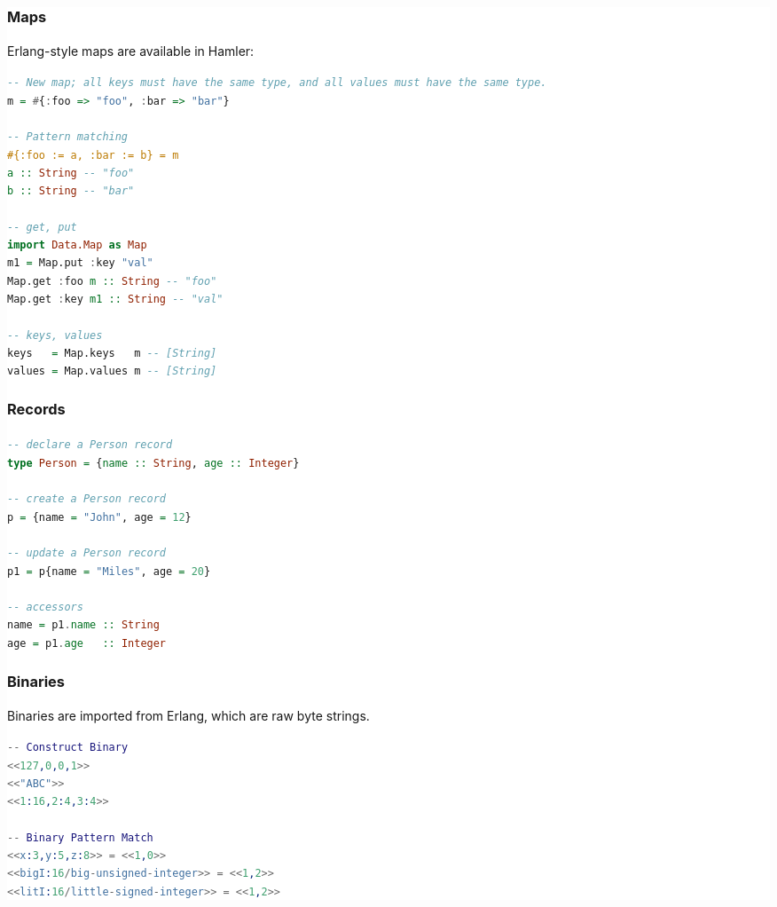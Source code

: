 ### Maps

Erlang-style maps are available in Hamler:

```haskell
-- New map; all keys must have the same type, and all values must have the same type.
m = #{:foo => "foo", :bar => "bar"}

-- Pattern matching
#{:foo := a, :bar := b} = m
a :: String -- "foo"
b :: String -- "bar"

-- get, put
import Data.Map as Map
m1 = Map.put :key "val"
Map.get :foo m :: String -- "foo"
Map.get :key m1 :: String -- "val"

-- keys, values
keys   = Map.keys   m -- [String]
values = Map.values m -- [String]
```

### Records

```haskell
-- declare a Person record
type Person = {name :: String, age :: Integer}

-- create a Person record
p = {name = "John", age = 12}

-- update a Person record
p1 = p{name = "Miles", age = 20}

-- accessors
name = p1.name :: String
age = p1.age   :: Integer
```

### Binaries

Binaries are imported from Erlang, which are raw byte strings.

```erlang
-- Construct Binary
<<127,0,0,1>>
<<"ABC">>
<<1:16,2:4,3:4>>

-- Binary Pattern Match
<<x:3,y:5,z:8>> = <<1,0>>
<<bigI:16/big-unsigned-integer>> = <<1,2>>
<<litI:16/little-signed-integer>> = <<1,2>>
```
